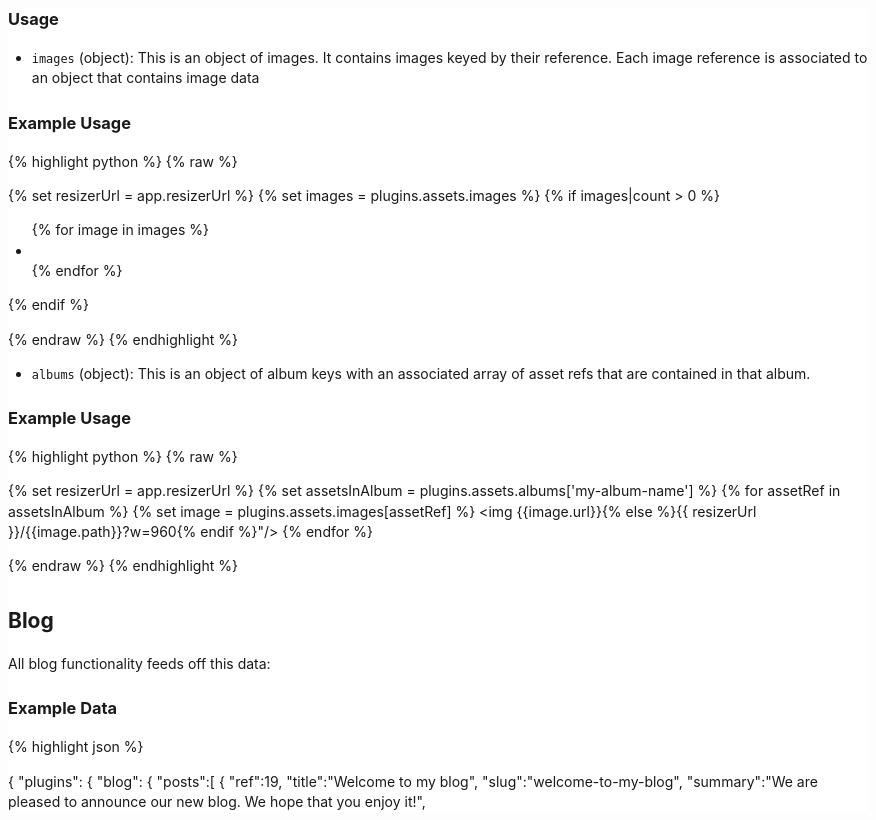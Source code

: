 ### Usage

* `images` (object): This is an object of images. It contains images keyed by their reference. Each image reference is associated to an object that contains image data

### Example Usage


{% highlight python %}
{% raw %}

{% set resizerUrl = app.resizerUrl %}
{% set images = plugins.assets.images %}
{% if images|count > 0 %}
  <ul>
    {% for image in images %}
      <li><img {{image.url}}{% else %}{{ resizerUrl }}/{{image.path}}?w=960{% endif %}"/></li> 
    {% endfor %}
  </ul>
{% endif %}

{% endraw %}
{% endhighlight %}

* `albums` (object): This is an object of album keys with an associated array of asset refs that are contained in that album.

### Example Usage

{% highlight python %}
{% raw %}

{% set resizerUrl = app.resizerUrl %}
{% set assetsInAlbum = plugins.assets.albums['my-album-name'] %}
{% for assetRef in assetsInAlbum %}
  {% set image = plugins.assets.images[assetRef] %}
  <img {{image.url}}{% else %}{{ resizerUrl }}/{{image.path}}?w=960{% endif %}"/> 
{% endfor %}

{% endraw %}
{% endhighlight %}

## Blog

All blog functionality feeds off this data:

### Example Data


{% highlight json %}

{
  "plugins": {
    "blog": {
      "posts":[
        {
          "ref":19,
          "title":"Welcome to my blog",
          "slug":"welcome-to-my-blog",
          "summary":"We are pleased to announce our new blog. We hope that you enjoy it!",